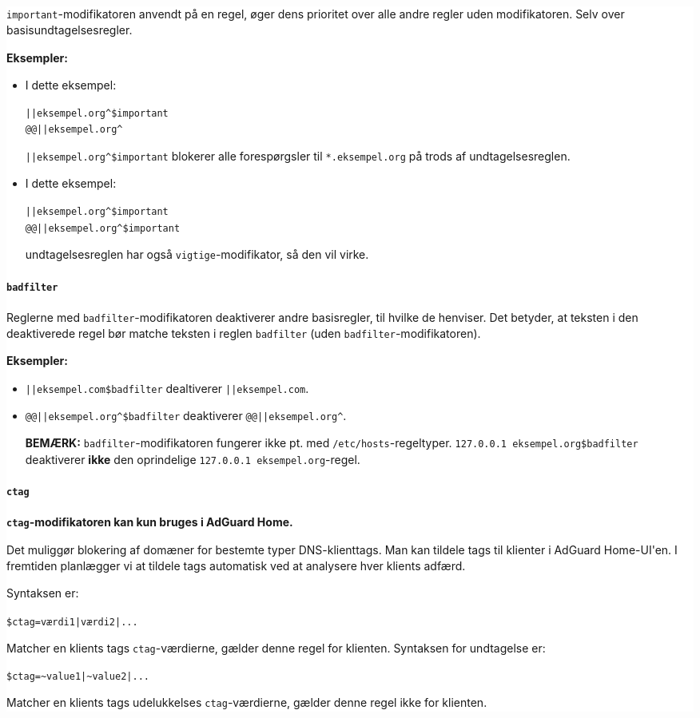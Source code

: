 `important`-modifikatoren anvendt på en regel, øger dens prioritet over alle andre regler uden modifikatoren. Selv over basisundtagelsesregler.

**Eksempler:**

* I dette eksempel:

  ```none
  ||eksempel.org^$important
  @@||eksempel.org^
  ```

  `||eksempel.org^$important` blokerer alle forespørgsler til `*.eksempel.org` på trods af undtagelsesreglen.

* I dette eksempel:

  ```none
  ||eksempel.org^$important
  @@||eksempel.org^$important
  ```

  undtagelsesreglen har også `vigtige`-modifikator, så den vil virke.

#### `badfilter`

Reglerne med `badfilter`-modifikatoren deaktiverer andre basisregler, til hvilke de henviser. Det betyder, at teksten i den deaktiverede regel bør matche teksten i reglen `badfilter` (uden `badfilter`-modifikatoren).

**Eksempler:**

* `||eksempel.com$badfilter` dealtiverer `||eksempel.com`.

* `@@||eksempel.org^$badfilter` deaktiverer `@@||eksempel.org^`.

  **BEMÆRK:** `badfilter`-modifikatoren fungerer ikke pt. med `/etc/hosts`-regeltyper. `127.0.0.1 eksempel.org$badfilter` deaktiverer **ikke** den oprindelige `127.0.0.1 eksempel.org`-regel.

#### `ctag`

**`ctag`-modifikatoren kan kun bruges i AdGuard Home.**

Det muliggør blokering af domæner for bestemte typer DNS-klienttags. Man kan tildele tags til klienter i AdGuard Home-UI'en. I fremtiden planlægger vi at tildele tags automatisk ved at analysere hver klients adfærd.

Syntaksen er:

```none
$ctag=værdi1|værdi2|...
```

Matcher en klients tags `ctag`-værdierne, gælder denne regel for klienten. Syntaksen for undtagelse er:

```none
$ctag=~value1|~value2|...
```

Matcher en klients tags udelukkelses `ctag`-værdierne, gælder denne regel ikke for klienten.

